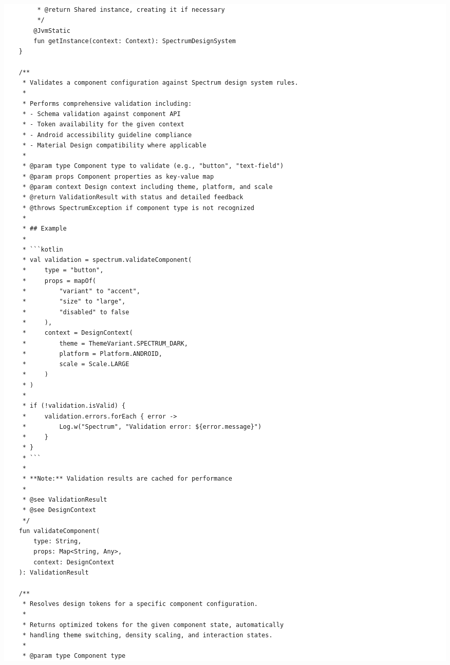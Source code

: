 ````
         * @return Shared instance, creating it if necessary
         */
        @JvmStatic
        fun getInstance(context: Context): SpectrumDesignSystem
    }

    /**
     * Validates a component configuration against Spectrum design system rules.
     *
     * Performs comprehensive validation including:
     * - Schema validation against component API
     * - Token availability for the given context
     * - Android accessibility guideline compliance
     * - Material Design compatibility where applicable
     *
     * @param type Component type to validate (e.g., "button", "text-field")
     * @param props Component properties as key-value map
     * @param context Design context including theme, platform, and scale
     * @return ValidationResult with status and detailed feedback
     * @throws SpectrumException if component type is not recognized
     *
     * ## Example
     *
     * ```kotlin
     * val validation = spectrum.validateComponent(
     *     type = "button",
     *     props = mapOf(
     *         "variant" to "accent",
     *         "size" to "large",
     *         "disabled" to false
     *     ),
     *     context = DesignContext(
     *         theme = ThemeVariant.SPECTRUM_DARK,
     *         platform = Platform.ANDROID,
     *         scale = Scale.LARGE
     *     )
     * )
     *
     * if (!validation.isValid) {
     *     validation.errors.forEach { error ->
     *         Log.w("Spectrum", "Validation error: ${error.message}")
     *     }
     * }
     * ```
     *
     * **Note:** Validation results are cached for performance
     *
     * @see ValidationResult
     * @see DesignContext
     */
    fun validateComponent(
        type: String,
        props: Map<String, Any>,
        context: DesignContext
    ): ValidationResult

    /**
     * Resolves design tokens for a specific component configuration.
     *
     * Returns optimized tokens for the given component state, automatically
     * handling theme switching, density scaling, and interaction states.
     *
     * @param type Component type
````